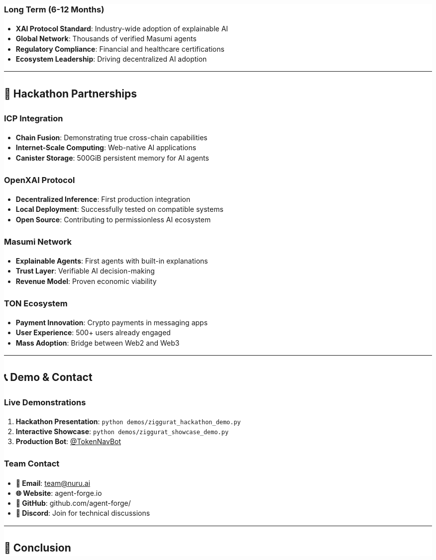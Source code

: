 ### Long Term (6-12 Months)
- **XAI Protocol Standard**: Industry-wide adoption of explainable AI
- **Global Network**: Thousands of verified Masumi agents
- **Regulatory Compliance**: Financial and healthcare certifications
- **Ecosystem Leadership**: Driving decentralized AI adoption

---

## 🤝 Hackathon Partnerships

### ICP Integration
- **Chain Fusion**: Demonstrating true cross-chain capabilities
- **Internet-Scale Computing**: Web-native AI applications
- **Canister Storage**: 500GiB persistent memory for AI agents

### OpenXAI Protocol
- **Decentralized Inference**: First production integration
- **Local Deployment**: Successfully tested on compatible systems
- **Open Source**: Contributing to permissionless AI ecosystem

### Masumi Network
- **Explainable Agents**: First agents with built-in explanations
- **Trust Layer**: Verifiable AI decision-making
- **Revenue Model**: Proven economic viability

### TON Ecosystem
- **Payment Innovation**: Crypto payments in messaging apps
- **User Experience**: 500+ users already engaged
- **Mass Adoption**: Bridge between Web2 and Web3

---

## 📞 Demo & Contact

### Live Demonstrations
1. **Hackathon Presentation**: `python demos/ziggurat_hackathon_demo.py`
2. **Interactive Showcase**: `python demos/ziggurat_showcase_demo.py`
3. **Production Bot**: [@TokenNavBot](https://t.me/TokenNavBot)

### Team Contact
- **📧 Email**: team@nuru.ai
- **🌐 Website**: agent-forge.io
- **🐙 GitHub**: github.com/agent-forge/
- **💬 Discord**: Join for technical discussions

---

## 🎊 Conclusion
